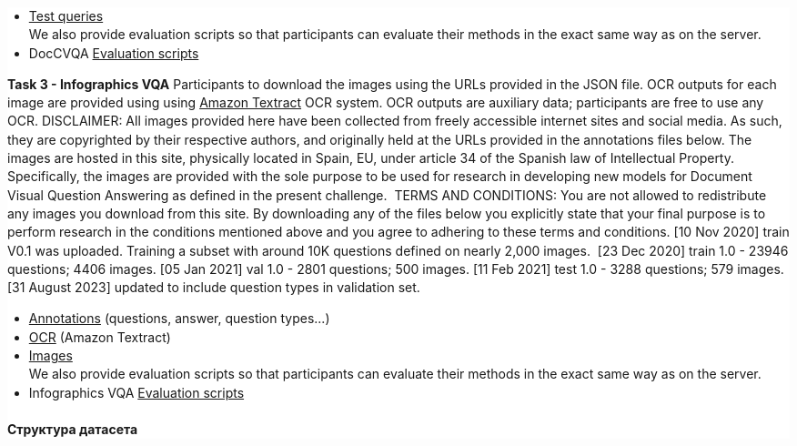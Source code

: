 - [Test queries](https://rrc.cvc.uab.es/?com=downloads&action=download&ch=17&f=aHR0cHM6Ly9kYXRhc2V0cy5jdmMudWFiLmVzL3JyYy9Eb2NWUUEvdGVzdF9wdWJsaWMuanNvbg==)    
We also provide evaluation scripts so that participants can evaluate their methods in the exact same way as on the server.
- DocCVQA [Evaluation scripts](https://rrc.cvc.uab.es/?com=downloads&action=download&ch=17&f=aHR0cHM6Ly9kYXRhc2V0cy5jdmMudWFiLmVzL3JyYy9Eb2NWUUEvVGFzazIlMjBldmFsdWF0aW9uJTIwc2NyaXB0LnppcA==)    

**Task 3 - Infographics VQA**
Participants to download the images using the URLs provided in the JSON file. OCR outputs for each image are provided using using [Amazon Textract](https://rrc.cvc.uab.es/?com=downloads&action=download&ch=17&f=aHR0cHM6Ly9hd3MuYW1hem9uLmNvbS90ZXh0cmFjdC8=) OCR system. OCR outputs are auxiliary data; participants are free to use any OCR.
DISCLAIMER: All images provided here have been collected from freely accessible internet sites and social media. As such, they are copyrighted by their respective authors, and originally held at the URLs provided in the annotations files below. The images are hosted in this site, physically located in Spain, EU, under article 34 of the Spanish law of Intellectual Property. Specifically, the images are provided with the sole purpose to be used for research in developing new models for Document Visual Question Answering as defined in the present challenge. 
TERMS AND CONDITIONS: You are not allowed to redistribute any images you download from this site. By downloading any of the files below you explicitly state that your final purpose is to perform research in the conditions mentioned above and you agree to adhering to these terms and conditions.
[10 Nov 2020] train V0.1 was uploaded. Training a subset with around 10K questions defined on nearly 2,000 images. 
[23 Dec 2020] train 1.0 - 23946 questions; 4406 images.
[05 Jan 2021] val 1.0 - 2801 questions; 500 images.
[11 Feb 2021] test 1.0 - 3288 questions; 579 images.
[31 August 2023] updated to include question types in validation set.
- [Annotations](https://rrc.cvc.uab.es/?com=downloads&action=download&ch=17&f=aHR0cHM6Ly9kYXRhc2V0cy5jdmMudWFiLmVzL3JyYy9Eb2NWUUEvVGFzazMvaW5mb2dyYXBoaWNzdnFhX3Fhcy56aXA=) (questions, answer, question types...)    
- [OCR](https://rrc.cvc.uab.es/?com=downloads&action=download&ch=17&f=aHR0cHM6Ly9kYXRhc2V0cy5jdmMudWFiLmVzL3JyYy9Eb2NWUUEvVGFzazMvaW5mb2dyYXBoaWNzdnFhX29jci50YXIuZ3o=) (Amazon Textract)    
- [Images](https://rrc.cvc.uab.es/?com=downloads&action=download&ch=17&f=aHR0cHM6Ly9kYXRhc2V0cy5jdmMudWFiLmVzL3JyYy9Eb2NWUUEvVGFzazMvaW5mb2dyYXBoaWNzdnFhX2ltYWdlcy50YXIuZ3o=)    
We also provide evaluation scripts so that participants can evaluate their methods in the exact same way as on the server.
- Infographics VQA [Evaluation scripts](https://rrc.cvc.uab.es/?com=downloads&action=download&ch=17&f=aHR0cHM6Ly9kYXRhc2V0cy5jdmMudWFiLmVzL3JyYy9Eb2NWUUEvVGFzazMlMjBldmFsdWF0aW9uJTIwc2NyaXB0LnppcA==)


#### Структура датасета
